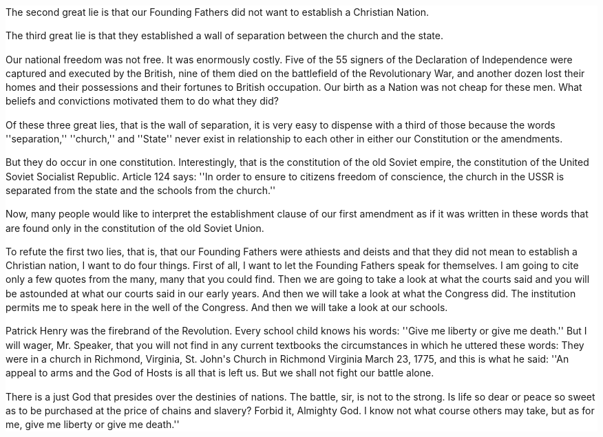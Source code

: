 The second great lie is that our Founding Fathers did not want to 
establish a Christian Nation.

The third great lie is that they established a wall of separation 
between the church and the state.

Our national freedom was not free. It was enormously costly. Five of 
the 55 signers of the Declaration of Independence were captured and 
executed by the British, nine of them died on the battlefield of the 
Revolutionary War, and another dozen lost their homes and their 
possessions and their fortunes to British occupation. Our birth as a 
Nation was not cheap for these men. What beliefs and convictions 
motivated them to do what they did?



Of these three great lies, that is the wall of separation, it is very 
easy to dispense with a third of those because the words 
''separation,'' ''church,'' and ''State'' never exist in relationship 
to each other in either our Constitution or the amendments.

But they do occur in one constitution. Interestingly, that is the 
constitution of the old Soviet empire, the constitution of the United 
Soviet Socialist Republic. Article 124 says: ''In order to ensure to 
citizens freedom of conscience, the church in the USSR is separated 
from the state and the schools from the church.''

Now, many people would like to interpret the establishment clause of 
our first amendment as if it was written in these words that are found 
only in the constitution of the old Soviet Union.

To refute the first two lies, that is, that our Founding Fathers were 
athiests and deists and that they did not mean to establish a Christian 
nation, I want to do four things. First of all, I want to let the 
Founding Fathers speak for themselves. I am going to cite only a few 
quotes from the many, many that you could find. Then we are going to 
take a look at what the courts said and you will be astounded at what 
our courts said in our early years. And then we will take a look at 
what the Congress did. The institution permits me to speak here in the 
well of the Congress. And then we will take a look at our schools.

Patrick Henry was the firebrand of the Revolution. Every school child 
knows his words: ''Give me liberty or give me death.'' But I will 
wager, Mr. Speaker, that you will not find in any current textbooks the 
circumstances in which he uttered these words: They were in a church in 
Richmond, Virginia, St. John's Church in Richmond Virginia March 23, 
1775, and this is what he said: ''An appeal to arms and the God of 
Hosts is all that is left us. But we shall not fight our battle alone.


There is a just God that presides over the destinies of nations. The 
battle, sir, is not to the strong. Is life so dear or peace so sweet as 
to be purchased at the price of chains and slavery? Forbid it, Almighty 
God. I know not what course others may take, but as for me, give me 
liberty or give me death.''
